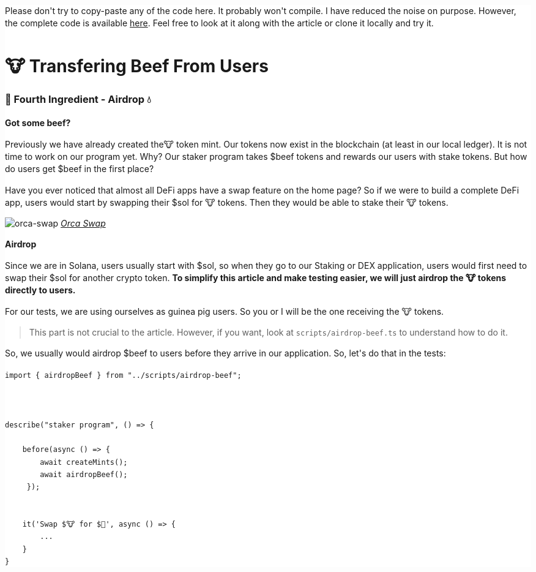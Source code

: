 Please don't try to copy-paste any of the code here. It probably won't compile. I have reduced the noise on purpose. However, the complete code is available [here](https://github.com/mwrites/solana-staker). Feel free to look at it along with the article or clone it locally and try it.


#  🐮 Transfering Beef From Users

### 🥒 Fourth Ingredient - Airdrop 💧

**Got some beef?**

Previously we have already created the🐮 token mint. Our tokens now exist in the blockchain (at least in our local ledger). It is not time to work on our program yet. Why? Our staker program takes $beef tokens and rewards our users with stake tokens. But how do users get $beef in the first place?

Have you ever noticed that almost all DeFi apps have a swap feature on the home page? So if we were to build a complete DeFi app, users would start by swapping their $sol for 🐮 tokens. Then they would be able to stake their 🐮 tokens.

![orca-swap](https://cdn.hashnode.com/res/hashnode/image/upload/v1648666515914/uRYGltdHk.png)
*[Orca Swap](https://www.orca.so/)*


**Airdrop**

Since we are in Solana, users usually start with $sol, so when they go to our Staking or DEX  application, users would first need to swap their $sol for another crypto token. **To simplify this article and make testing easier, we will just airdrop the 🐮 tokens directly to users.**

For our tests, we are using ourselves as guinea pig users. So you or I will be the one receiving the 🐮 tokens.

> This part is not crucial to the article. However, if you want, look at  `scripts/airdrop-beef.ts` to understand how to do it.

So, we usually would airdrop $beef to users before they arrive in our application. So, let's do that in the tests:

```
import { airdropBeef } from "../scripts/airdrop-beef";



describe("staker program", () => {  
  
    before(async () => {  
        await createMints();
        await airdropBeef();
	 });


	it('Swap $🐮 for $🥩', async () => {
		...
	}
}
```
